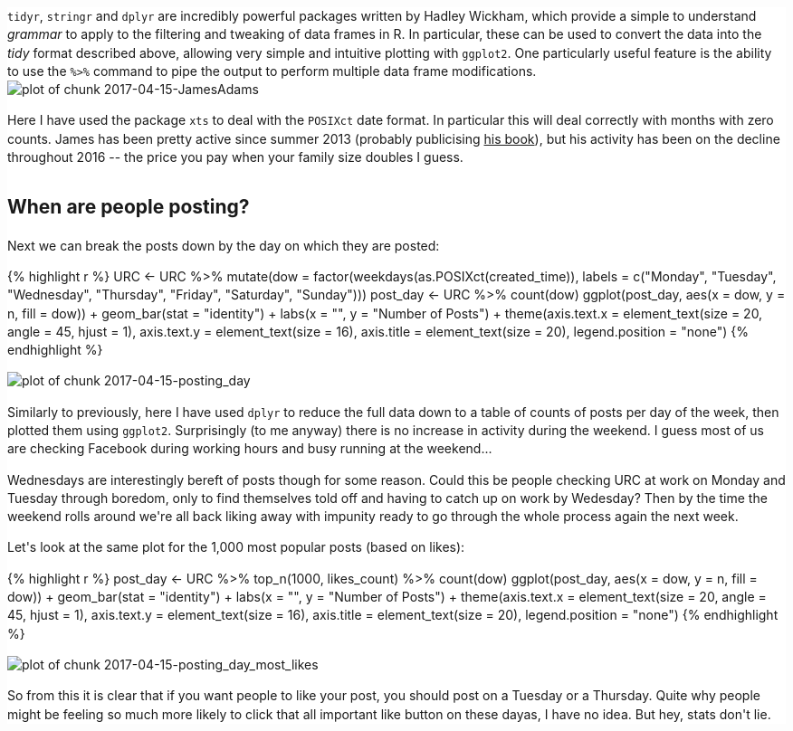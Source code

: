 ```tidyr```, ```stringr``` and ```dplyr``` are incredibly powerful packages written by Hadley Wickham, which provide a simple to understand *grammar* to apply to the filtering and tweaking of data frames in R. In particular, these can be used to convert the data into the *tidy* format described above, allowing very simple and intuitive plotting with ```ggplot2```. One particularly useful feature is the ability to use the ```%>%``` command to pipe the output to perform multiple data frame modifications. 
![plot of chunk 2017-04-15-JamesAdams](/figures/2017-04-15-JamesAdams-1.png)
 
Here I have used the package ```xts``` to deal with the ```POSIXct``` date format. In particular this will deal correctly with months with zero counts. James has been pretty active since summer 2013 (probably publicising [his book](https://www.amazon.com/Running-Stuff-James-Adams/dp/1784622621)), but his activity has been on the decline throughout 2016 -- the price you pay when your family size doubles I guess.  
 
 
## When are people posting?
 
Next we can break the posts down by the day on which they are posted:
 

{% highlight r %}
URC      <- URC %>%
            mutate(dow = factor(weekdays(as.POSIXct(created_time)), labels = c("Monday", "Tuesday", "Wednesday", "Thursday", "Friday", "Saturday", "Sunday")))
post_day <- URC %>%
            count(dow)
ggplot(post_day, aes(x = dow, y = n, fill = dow)) + 
  geom_bar(stat = "identity") + 
  labs(x = "", y = "Number of Posts") + 
  theme(axis.text.x = element_text(size = 20, angle = 45, hjust = 1),
        axis.text.y = element_text(size = 16),
        axis.title  = element_text(size = 20),
        legend.position = "none")
{% endhighlight %}

![plot of chunk 2017-04-15-posting_day](/figures/2017-04-15-posting_day-1.png)
 
Similarly to previously, here I have used ```dplyr``` to reduce the full data down to a table of counts of posts per day of the week, then plotted them using ```ggplot2```. Surprisingly (to me anyway) there is no increase in activity during the weekend. I guess most of us are checking Facebook during working hours and busy running at the weekend... 
 
Wednesdays are interestingly bereft of posts though for some reason. Could this be people checking URC at work on Monday and Tuesday through boredom, only to find themselves told off and having to catch up on work by Wedesday? Then by the time the weekend rolls around we're all back liking away with impunity ready to go through the whole process again the next week.
 
Let's look at the same plot for the 1,000 most popular posts (based on likes):
 

{% highlight r %}
post_day <- URC                      %>%
            top_n(1000, likes_count) %>%
            count(dow)
ggplot(post_day, aes(x = dow, y = n, fill = dow)) + 
  geom_bar(stat = "identity") + 
  labs(x = "", y = "Number of Posts") + 
  theme(axis.text.x = element_text(size = 20, angle = 45, hjust = 1),
        axis.text.y = element_text(size = 16),
        axis.title  = element_text(size = 20),
        legend.position = "none")
{% endhighlight %}

![plot of chunk 2017-04-15-posting_day_most_likes](/figures/2017-04-15-posting_day_most_likes-1.png)
 
So from this it is clear that if you want people to like your post, you should post on a Tuesday or a Thursday. Quite why people might be feeling so much more likely to click that all important like button on these dayas, I have no idea. But hey, stats don't lie.
```